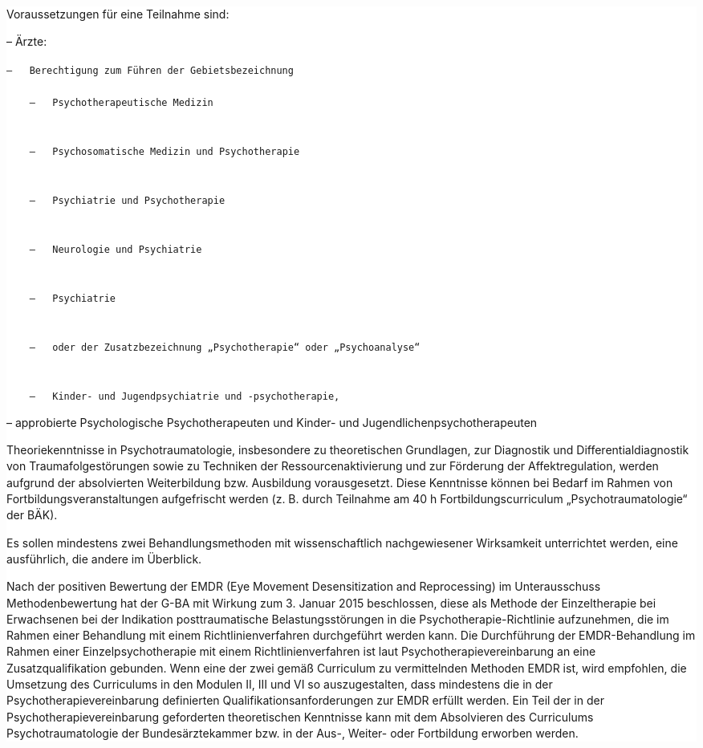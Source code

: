 Voraussetzungen für eine Teilnahme sind:

–   Ärzte:

    –   Berechtigung zum Führen der Gebietsbezeichnung

        –   Psychotherapeutische Medizin


        –   Psychosomatische Medizin und Psychotherapie


        –   Psychiatrie und Psychotherapie


        –   Neurologie und Psychiatrie


        –   Psychiatrie


        –   oder der Zusatzbezeichnung „Psychotherapie“ oder „Psychoanalyse“


        –   Kinder- und Jugendpsychiatrie und -psychotherapie,








–   approbierte Psychologische Psychotherapeuten und Kinder- und
    Jugendlichenpsychotherapeuten




Theoriekenntnisse in Psychotraumatologie, insbesondere zu
theoretischen Grundlagen, zur Diagnostik und Differentialdiagnostik
von Traumafolgestörungen sowie zu Techniken der Ressourcenaktivierung
und zur Förderung der Affektregulation, werden aufgrund der
absolvierten Weiterbildung bzw. Ausbildung vorausgesetzt. Diese
Kenntnisse können bei Bedarf im Rahmen von Fortbildungsveranstaltungen
aufgefrischt werden (z. B. durch Teilnahme am 40 h
Fortbildungscurriculum „Psychotraumatologie“ der BÄK).

Es sollen mindestens zwei Behandlungsmethoden mit wissenschaftlich
nachgewiesener Wirksamkeit unterrichtet werden, eine ausführlich, die
andere im Überblick.

Nach der positiven Bewertung der EMDR (Eye Movement Desensitization
and Reprocessing) im Unterausschuss Methodenbewertung hat der G-BA mit
Wirkung zum 3. Januar 2015 beschlossen, diese als Methode der
Einzeltherapie bei Erwachsenen bei der Indikation posttraumatische
Belastungsstörungen in die Psychotherapie-Richtlinie aufzunehmen, die
im Rahmen einer Behandlung mit einem Richtlinienverfahren durchgeführt
werden kann. Die Durchführung der EMDR-Behandlung im Rahmen einer
Einzelpsychotherapie mit einem Richtlinienverfahren ist laut
Psychotherapievereinbarung an eine Zusatzqualifikation gebunden. Wenn
eine der zwei gemäß Curriculum zu vermittelnden Methoden EMDR ist,
wird empfohlen, die Umsetzung des Curriculums in den Modulen II, III
und VI so auszugestalten, dass mindestens die in der
Psychotherapievereinbarung definierten Qualifikationsanforderungen zur
EMDR erfüllt werden. Ein Teil der in der Psychotherapievereinbarung
geforderten theoretischen Kenntnisse kann mit dem Absolvieren des
Curriculums Psychotraumatologie der Bundesärztekammer bzw. in der
Aus-, Weiter- oder Fortbildung erworben werden.
